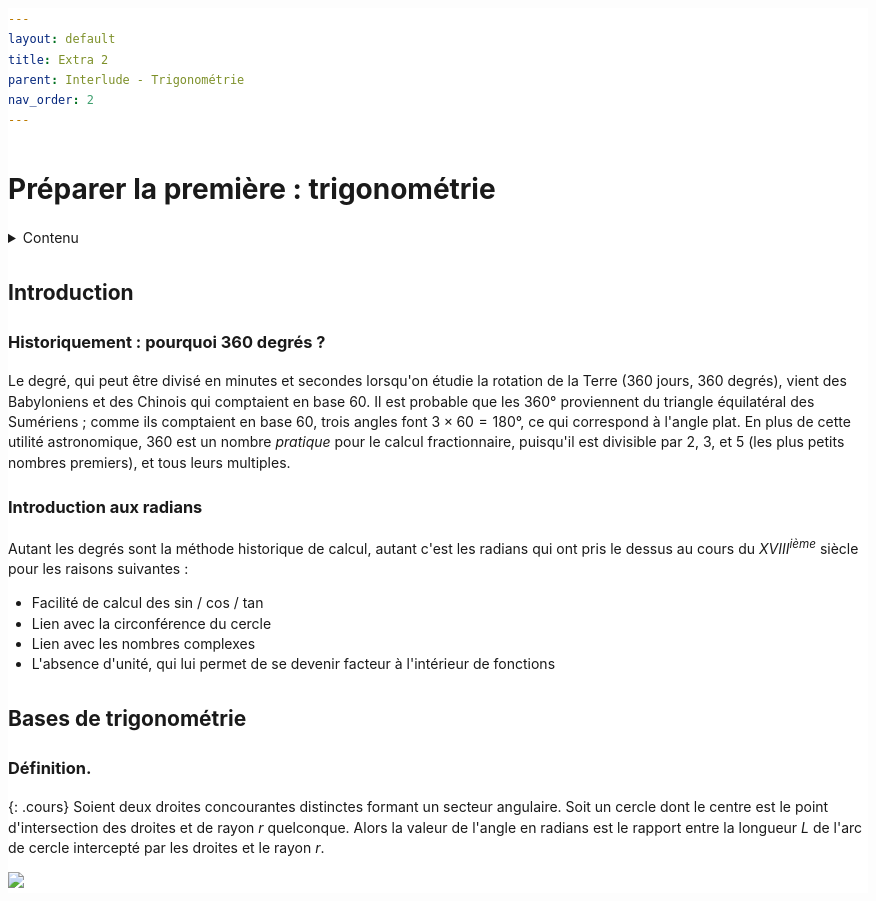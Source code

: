 ```yaml
---
layout: default
title: Extra 2
parent: Interlude - Trigonométrie
nav_order: 2
---
```


# Préparer la première : trigonométrie

<details markdown="block"><summary>
    Contenu
  </summary></details>

## Introduction

### Historiquement : pourquoi 360 degrés ?

Le degré, qui peut être divisé en minutes et secondes lorsqu'on étudie la rotation de la Terre (360 jours, 360 degrés), vient des Babyloniens et des Chinois qui comptaient en base 60.
Il est probable que les $360°$ proviennent du triangle équilatéral des Sumériens ; comme ils comptaient en base $60$, trois angles font $3\times 60 = 180°$, ce qui correspond à l'angle plat.
En plus de cette utilité astronomique, $360$ est un nombre *pratique* pour le calcul fractionnaire, puisqu'il est divisible par $2$, $3$, et $5$ (les plus petits nombres premiers), et tous leurs multiples.

### Introduction aux radians

Autant les degrés sont la méthode historique de calcul, autant c'est les radians qui ont pris le dessus au cours du $XVIII^{ième}$ siècle pour les raisons suivantes :

- Facilité de calcul des sin / cos / tan
- Lien avec la circonférence du cercle
- Lien avec les nombres complexes
- L'absence d'unité, qui lui permet de se devenir facteur à l'intérieur de fonctions



## Bases de trigonométrie

### Définition.

{: .cours}
Soient deux droites concourantes distinctes formant un secteur angulaire. Soit un cercle dont le centre est le point d'intersection des droites et de rayon $r$ quelconque.
Alors la valeur de l'angle en radians est le rapport entre la longueur $L$ de l'arc de cercle intercepté par les droites et le rayon $r$.

<img src="https://minio.apps.education.fr/codimd-prod/uploads/upload_1a5f4c9c140542cb463d6f7da78bfa39.png" width="450" />
